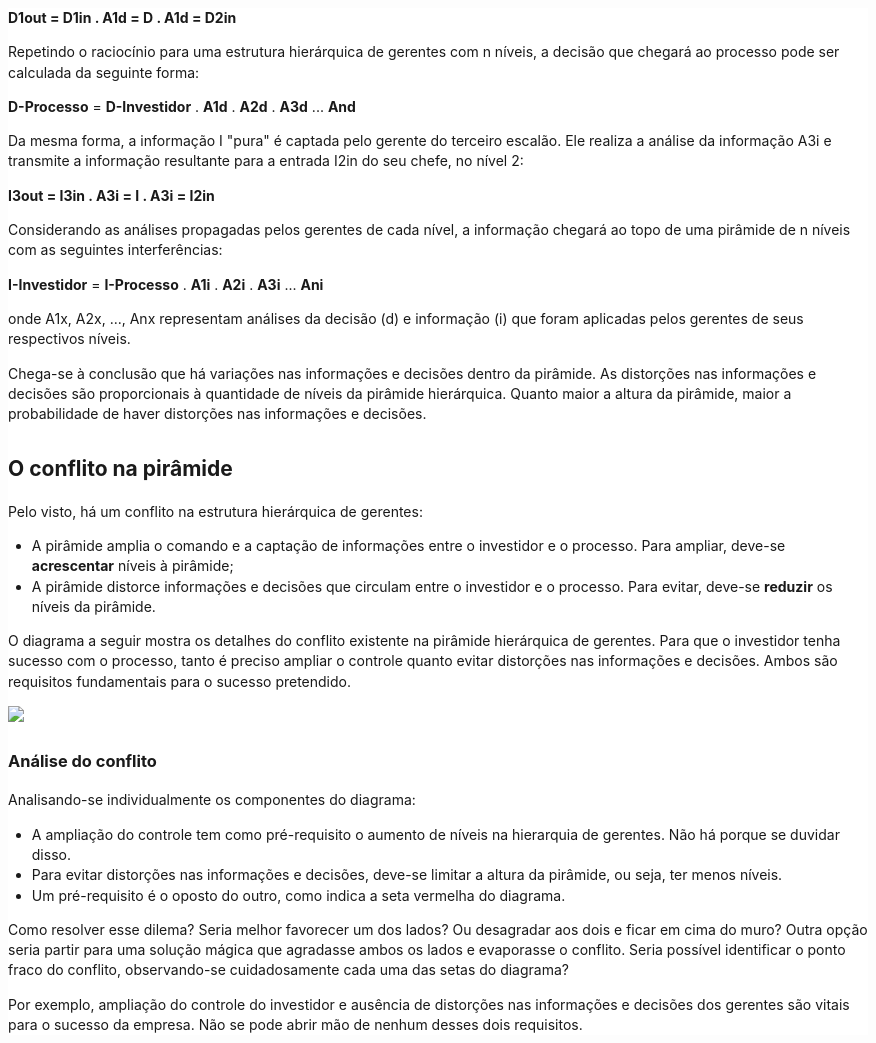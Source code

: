 **D1out = D1in . A1d = D . A1d = D2in**

Repetindo o raciocínio para uma estrutura hierárquica de gerentes com n níveis, a decisão que chegará ao processo pode ser calculada da seguinte forma:

**D-Processo** = **D-Investidor** . **A1d** . **A2d** . **A3d** ... **And**

Da mesma forma, a informação I "pura" é captada pelo gerente do terceiro escalão. Ele realiza a análise da informação A3i e transmite a informação resultante para a entrada I2in do seu chefe, no nível 2:

**I3out = I3in . A3i = I . A3i = I2in**

Considerando as análises propagadas pelos gerentes de cada nível, a informação chegará ao topo de uma pirâmide de n níveis com as seguintes interferências:

**I-Investidor** = **I-Processo** . **A1i** . **A2i** . **A3i** ... **Ani**

onde A1x, A2x, ..., Anx representam análises da decisão (d) e informação (i) que foram aplicadas pelos gerentes de seus respectivos níveis. 

Chega-se à conclusão que há variações nas informações e decisões dentro da pirâmide. As distorções nas informações e decisões são proporcionais à quantidade de níveis da pirâmide hierárquica. Quanto maior a altura da pirâmide, maior a probabilidade de haver distorções nas informações e decisões.

## O conflito na pirâmide

Pelo visto, há um conflito na estrutura hierárquica de gerentes:

- A pirâmide amplia o comando e a captação de informações entre o investidor e o processo. Para ampliar, deve-se **acrescentar** níveis à pirâmide;
- A pirâmide distorce informações e decisões que circulam entre o investidor e o processo. Para evitar, deve-se **reduzir** os níveis da pirâmide.

O diagrama a seguir mostra os detalhes do conflito existente na pirâmide hierárquica de gerentes. Para que o investidor tenha sucesso com o processo, tanto é preciso ampliar o controle quanto evitar distorções nas informações e decisões. Ambos são requisitos fundamentais para o sucesso pretendido.

![](https://i.imgur.com/dOkPDkT.png)

### Análise do conflito

Analisando-se individualmente os  componentes do diagrama:

- A ampliação do controle tem como pré-requisito o aumento de níveis na hierarquia de gerentes. Não há porque se duvidar disso.
- Para evitar distorções nas informações e decisões, deve-se limitar a altura da pirâmide, ou seja, ter menos níveis.
- Um pré-requisito é o oposto do outro, como indica a seta vermelha do diagrama.

Como resolver esse dilema? Seria melhor favorecer um dos lados? Ou desagradar aos dois e ficar em cima do muro? Outra opção seria partir para uma solução mágica que agradasse ambos os lados e evaporasse o conflito. Seria possível identificar o ponto fraco do conflito, observando-se cuidadosamente cada uma das setas do diagrama?

Por exemplo, ampliação do controle do investidor e ausência de distorções nas informações e decisões dos gerentes são vitais para o sucesso da empresa. Não se pode abrir mão de nenhum desses dois requisitos.
